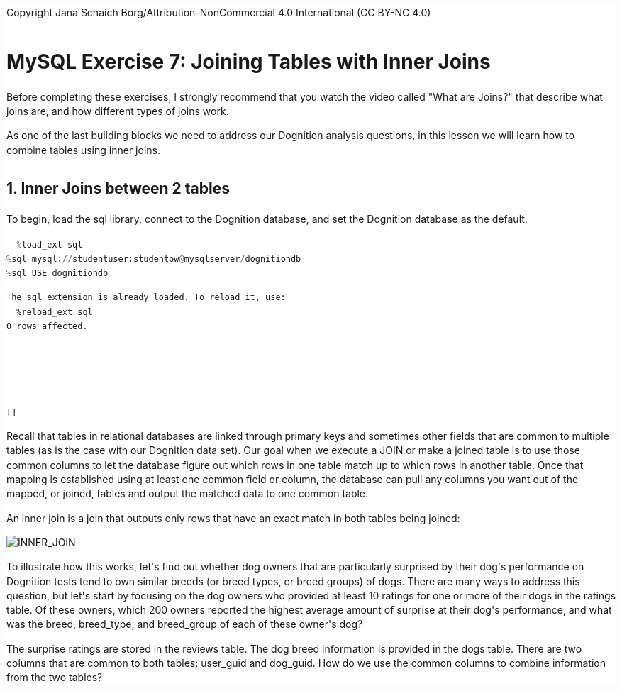 
Copyright Jana Schaich Borg/Attribution-NonCommercial 4.0 International (CC BY-NC 4.0)

# MySQL Exercise 7: Joining Tables with Inner Joins

Before completing these exercises, I strongly recommend that you watch the video called "What are Joins?" that describe what joins are, and how different types of joins work.

As one of the last building blocks we need to address our Dognition analysis questions, in this lesson we will learn how to combine tables using inner joins.

   
## 1. Inner Joins between 2 tables

To begin, load the sql library, connect to the Dognition database, and set the Dognition database as the default.


```python
  %load_ext sql
%sql mysql://studentuser:studentpw@mysqlserver/dognitiondb
%sql USE dognitiondb
```

    The sql extension is already loaded. To reload it, use:
      %reload_ext sql
    0 rows affected.





    []



Recall that tables in relational databases are linked through primary keys and sometimes other fields that are common to multiple tables (as is the case with our Dognition data set).  Our goal when we execute a JOIN or make a joined table is to use those common columns to let the database figure out which rows in one table match up to which rows in another table.  Once that mapping is established using at least one common field or column, the database can pull any columns you want out of the mapped, or joined, tables and output the matched data to one common table.

An inner join is a join that outputs only rows that have an exact match in both tables being joined:

<img src="https://duke.box.com/shared/static/xazeqtyq6bjo12ojvgxup4bx0e9qcn5d.jpg" width=400 alt="INNER_JOIN" />

To illustrate how this works, let's find out whether dog owners that are particularly surprised by their dog's performance on Dognition tests tend to own similar breeds (or breed types, or breed groups) of dogs.  There are many ways to address this question, but let's start by focusing on the dog owners who provided at least 10 ratings for one or more of their dogs in the ratings table. Of these owners, which 200 owners reported the highest average amount of surprise at their dog's performance, and what was the breed, breed_type, and breed_group of each of these owner's dog?

The surprise ratings are stored in the reviews table.  The dog breed information is provided in the dogs table.  There are two columns that are common to both tables: user_guid and dog_guid. How do we use the common columns to combine information from the two tables? 
